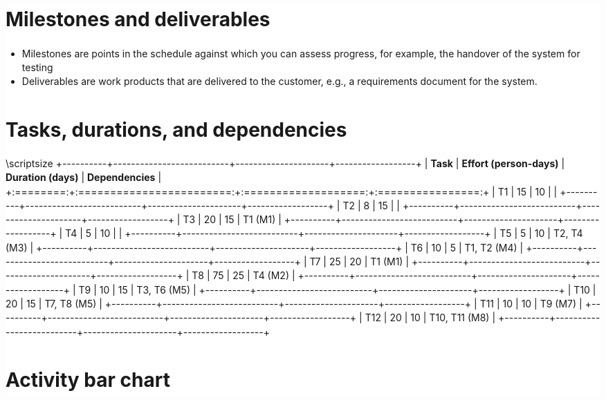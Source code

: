 # Milestones and deliverables

* Milestones are points in the schedule against which you can assess progress, for example, the handover of the system for testing
* Deliverables are work products that are delivered to the customer, e.g., a requirements document for the system.

# Tasks, durations, and dependencies

\scriptsize
+----------+--------------------------+---------------------+------------------+
| **Task** | **Effort (person-days)** | **Duration (days)** | **Dependencies** |
+:========:+:========================:+:===================:+:================:+
| T1       | 15                       | 10                  |                  |
+----------+--------------------------+---------------------+------------------+
| T2       | 8                        | 15                  |                  |
+----------+--------------------------+---------------------+------------------+
| T3       | 20                       | 15                  | T1 (M1)          |
+----------+--------------------------+---------------------+------------------+
| T4       | 5                        | 10                  |                  |
+----------+--------------------------+---------------------+------------------+
| T5       | 5                        | 10                  | T2, T4 (M3)      |
+----------+--------------------------+---------------------+------------------+
| T6       | 10                       | 5                   | T1, T2 (M4)      |
+----------+--------------------------+---------------------+------------------+
| T7       | 25                       | 20                  | T1 (M1)          |
+----------+--------------------------+---------------------+------------------+
| T8       | 75                       | 25                  | T4 (M2)          |
+----------+--------------------------+---------------------+------------------+
| T9       | 10                       | 15                  | T3, T6 (M5)      |
+----------+--------------------------+---------------------+------------------+
| T10      | 20                       | 15                  | T7, T8 (M5)      |
+----------+--------------------------+---------------------+------------------+
| T11      | 10                       | 10                  | T9 (M7)          |
+----------+--------------------------+---------------------+------------------+
| T12      | 20                       | 10                  | T10, T11 (M8)    |
+----------+--------------------------+---------------------+------------------+

# Activity bar chart
